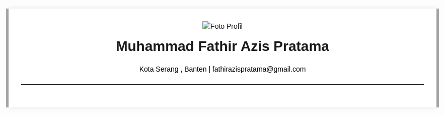 <html lang="en">
<head>
    <meta charset="UTF-8">
    <meta name="viewport" content="width=device-width, initial-scale=1.0">
    <title>Portfolio Muhammad Fathir Azis Pratama</title>
    <style>
        body {
            font-family: Arial, sans-serif;
            margin: 0;
            padding: 0;
            background-color: #A9A9A9 ;
        }
        .container {
            max-width: 800px;
            margin: 0 auto;
            padding: 25px;
            background-color: #FFFFFF;
            box-shadow: 0 0 10px rgba(0, 0, 0, 0.1);
        }
        .header {
            text-align: center;
        }
        .header img {
            width: 150px;
            border-image: 20%;
        }
        .header h1 {
            margin: 10px 0;
            font-size: 2em;
        }
        .header p {
            color: #000000;
        }
        .content {
            margin: 20px 0;
        }
        .content h2 {
            color: #333;
        }
        .content p {
            line-height: 2;
        }
        .content img {
            max-width: 100%;
        }
    </style>
</head>
<body>
   <div class="container">
        <div class="header">
            <img src="https://blogger.googleusercontent.com/img/b/R29vZ2xl/AVvXsEiUVNrtULxdlNYdYwscXOkwrlQdVIXMekXYIszDbyBB-5pkdHO8Dcz_pP1sMH1nzjWil88_mXCf3RdWAioqkJQbW1WoQeEICkj-tNvAykQSSvv5cq7Z-HFdR05ha2S_hHw3wGlczEcUjt61QH-dNjHFSWE5j1Ekmjx_bEWbT_eAiSZSbcYAywL8TPYlH_4/s320/2a52a275-4a27-48a4-9798-5ab470348944.jpg" alt="Foto Profil">
            <h1>Muhammad Fathir Azis Pratama</h1>
            <p>Kota Serang , Banten | fathirazispratama@gmail.com</p>
        </div>
        <div class="content">
            <head>
    <meta charset="UTF-8">
    <meta name="viewport" content="width=device-width, initial-scale=1.0">
    <title>Horizontal Rule</title>
</head>
<body>
        <p></p>
    <hr>